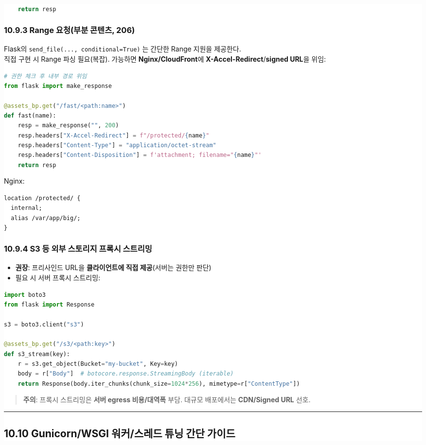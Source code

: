 ```python
    return resp
```

### 10.9.3 Range 요청(부분 콘텐츠, 206)

Flask의 `send_file(..., conditional=True)` 는 간단한 Range 지원을 제공한다.  
직접 구현 시 Range 파싱 필요(복잡). 가능하면 **Nginx/CloudFront**에 **X-Accel-Redirect**/**signed URL**을 위임:

```python
# 권한 체크 후 내부 경로 위임
from flask import make_response

@assets_bp.get("/fast/<path:name>")
def fast(name):
    resp = make_response("", 200)
    resp.headers["X-Accel-Redirect"] = f"/protected/{name}"
    resp.headers["Content-Type"] = "application/octet-stream"
    resp.headers["Content-Disposition"] = f'attachment; filename="{name}"'
    return resp
```

Nginx:

```
location /protected/ {
  internal;
  alias /var/app/big/;
}
```

### 10.9.4 S3 등 외부 스토리지 프록시 스트리밍

- **권장**: 프리사인드 URL을 **클라이언트에 직접 제공**(서버는 권한만 판단)  
- 필요 시 서버 프록시 스트리밍:

```python
import boto3
from flask import Response

s3 = boto3.client("s3")

@assets_bp.get("/s3/<path:key>")
def s3_stream(key):
    r = s3.get_object(Bucket="my-bucket", Key=key)
    body = r["Body"]  # botocore.response.StreamingBody (iterable)
    return Response(body.iter_chunks(chunk_size=1024*256), mimetype=r["ContentType"])
```

> **주의**: 프록시 스트리밍은 **서버 egress 비용/대역폭** 부담. 대규모 배포에서는 **CDN/Signed URL** 선호.

---

## 10.10 Gunicorn/WSGI 워커/스레드 튜닝 간단 가이드
